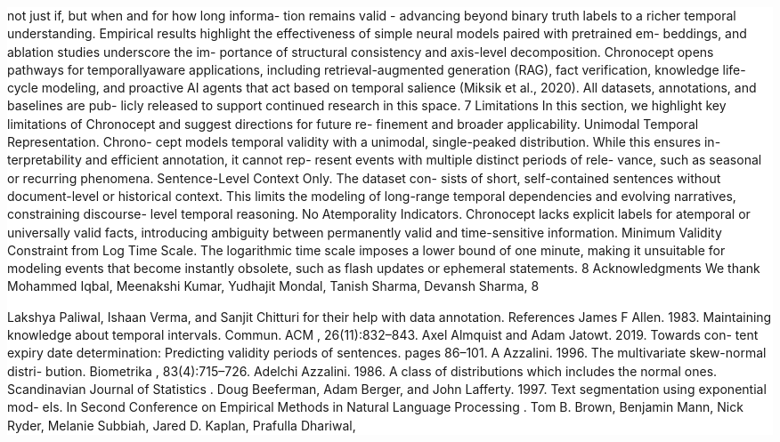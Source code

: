 not just if, but when and for how long informa-
tion remains valid - advancing beyond binary truth
labels to a richer temporal understanding.
Empirical results highlight the effectiveness of
simple neural models paired with pretrained em-
beddings, and ablation studies underscore the im-
portance of structural consistency and axis-level
decomposition.
Chronocept opens pathways for temporallyaware applications, including retrieval-augmented
generation (RAG), fact verification, knowledge life-
cycle modeling, and proactive AI agents that act
based on temporal salience (Miksik et al., 2020).
All datasets, annotations, and baselines are pub-
licly released to support continued research in this
space.
7 Limitations
In this section, we highlight key limitations of
Chronocept and suggest directions for future re-
finement and broader applicability.
Unimodal Temporal Representation. Chrono-
cept models temporal validity with a unimodal,
single-peaked distribution. While this ensures in-
terpretability and efficient annotation, it cannot rep-
resent events with multiple distinct periods of rele-
vance, such as seasonal or recurring phenomena.
Sentence-Level Context Only. The dataset con-
sists of short, self-contained sentences without
document-level or historical context. This limits
the modeling of long-range temporal dependencies
and evolving narratives, constraining discourse-
level temporal reasoning.
No Atemporality Indicators. Chronocept lacks
explicit labels for atemporal or universally valid
facts, introducing ambiguity between permanently
valid and time-sensitive information.
Minimum Validity Constraint from Log Time
Scale. The logarithmic time scale imposes a
lower bound of one minute, making it unsuitable
for modeling events that become instantly obsolete,
such as flash updates or ephemeral statements.
8 Acknowledgments
We thank Mohammed Iqbal, Meenakshi Kumar,
Yudhajit Mondal, Tanish Sharma, Devansh Sharma,
8

Lakshya Paliwal, Ishaan Verma, and Sanjit Chitturi
for their help with data annotation.
References
James F Allen. 1983. Maintaining knowledge about
temporal intervals. Commun. ACM , 26(11):832–843.
Axel Almquist and Adam Jatowt. 2019. Towards con-
tent expiry date determination: Predicting validity
periods of sentences. pages 86–101.
A Azzalini. 1996. The multivariate skew-normal distri-
bution. Biometrika , 83(4):715–726.
Adelchi Azzalini. 1986. A class of distributions which
includes the normal ones. Scandinavian Journal of
Statistics .
Doug Beeferman, Adam Berger, and John Lafferty.
1997. Text segmentation using exponential mod-
els. In Second Conference on Empirical Methods
in Natural Language Processing .
Tom B. Brown, Benjamin Mann, Nick Ryder, Melanie
Subbiah, Jared D. Kaplan, Prafulla Dhariwal,